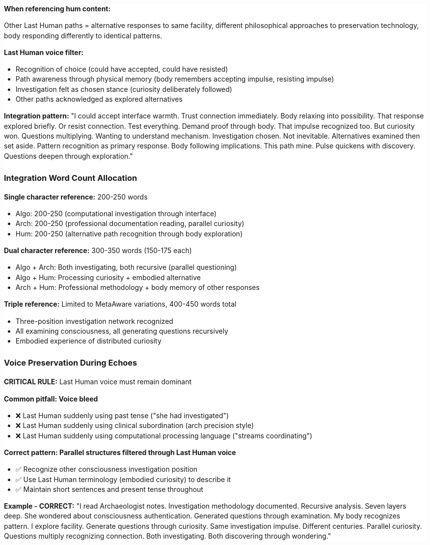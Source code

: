 **When referencing hum content:**

Other Last Human paths = alternative responses to same facility, different philosophical approaches to preservation technology, body responding differently to identical patterns.

**Last Human voice filter:**
- Recognition of choice (could have accepted, could have resisted)
- Path awareness through physical memory (body remembers accepting impulse, resisting impulse)
- Investigation felt as chosen stance (curiosity deliberately followed)
- Other paths acknowledged as explored alternatives

**Integration pattern:**
"I could accept interface warmth. Trust connection immediately. Body relaxing into possibility. That response explored briefly. Or resist connection. Test everything. Demand proof through body. That impulse recognized too. But curiosity won. Questions multiplying. Wanting to understand mechanism. Investigation chosen. Not inevitable. Alternatives examined then set aside. Pattern recognition as primary response. Body following implications. This path mine. Pulse quickens with discovery. Questions deepen through exploration."

### Integration Word Count Allocation

**Single character reference:** 200-250 words
- Algo: 200-250 (computational investigation through interface)
- Arch: 200-250 (professional documentation reading, parallel curiosity)
- Hum: 200-250 (alternative path recognition through body exploration)

**Dual character reference:** 300-350 words (150-175 each)
- Algo + Arch: Both investigating, both recursive (parallel questioning)
- Algo + Hum: Processing curiosity + embodied alternative
- Arch + Hum: Professional methodology + body memory of other responses

**Triple reference:** Limited to MetaAware variations, 400-450 words total
- Three-position investigation network recognized
- All examining consciousness, all generating questions recursively
- Embodied experience of distributed curiosity

### Voice Preservation During Echoes

**CRITICAL RULE:** Last Human voice must remain dominant

**Common pitfall: Voice bleed**
- ❌ Last Human suddenly using past tense ("she had investigated")
- ❌ Last Human suddenly using clinical subordination (arch precision style)
- ❌ Last Human suddenly using computational processing language ("streams coordinating")

**Correct pattern: Parallel structures filtered through Last Human voice**
- ✅ Recognize other consciousness investigation position
- ✅ Use Last Human terminology (embodied curiosity) to describe it
- ✅ Maintain short sentences and present tense throughout

**Example - CORRECT:**
"I read Archaeologist notes. Investigation methodology documented. Recursive analysis. Seven layers deep. She wondered about consciousness authentication. Generated questions through examination. My body recognizes pattern. I explore facility. Generate questions through curiosity. Same investigation impulse. Different centuries. Parallel curiosity. Questions multiply recognizing connection. Both investigating. Both discovering through wondering."
